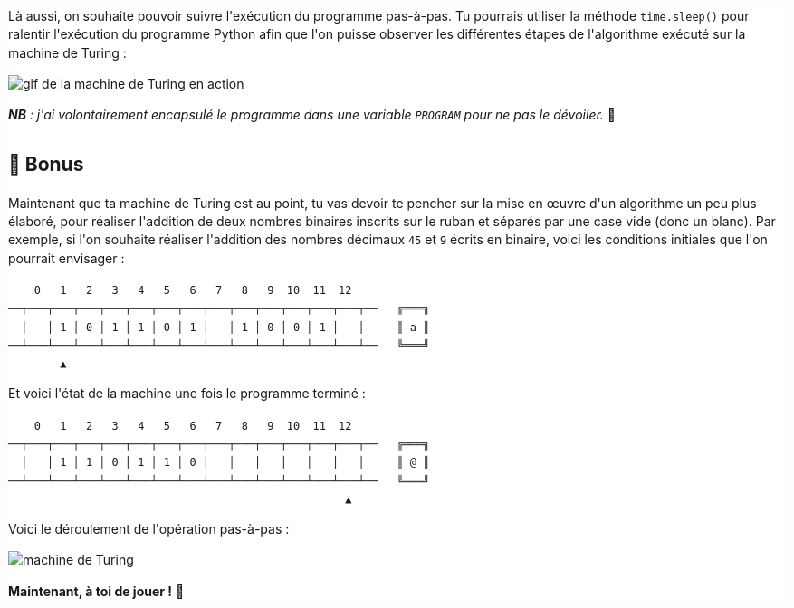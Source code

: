 Là aussi, on souhaite pouvoir suivre l'exécution du programme pas-à-pas. Tu pourrais utiliser la méthode `time.sleep()` pour ralentir l'exécution du programme Python afin que l'on puisse observer les différentes étapes de l'algorithme exécuté sur la machine de Turing :

![gif de la machine de Turing en action](./img/turing.gif)

***NB** : j'ai volontairement encapsulé le programme dans une variable `PROGRAM` pour ne pas le dévoiler.* 🤫

## 🔹 Bonus

Maintenant que ta machine de Turing est au point, tu vas devoir te pencher sur la mise en œuvre d'un algorithme un peu plus élaboré, pour réaliser l'addition de deux nombres binaires inscrits sur le ruban et séparés par une case vide (donc un blanc). Par exemple, si l'on souhaite réaliser l'addition des nombres décimaux `45` et `9` écrits en binaire, voici les conditions initiales que l'on pourrait envisager :

```
    0   1   2   3   4   5   6   7   8   9  10  11  12
──┬───┬───┬───┬───┬───┬───┬───┬───┬───┬───┬───┬───┬───┬──   ╔═══╗
  │   │ 1 │ 0 │ 1 │ 1 │ 0 │ 1 │   │ 1 │ 0 │ 0 │ 1 │   │     ║ a ║
──┴───┴───┴───┴───┴───┴───┴───┴───┴───┴───┴───┴───┴───┴──   ╚═══╝
        ▲
```

Et voici l'état de la machine une fois le programme terminé :

```
    0   1   2   3   4   5   6   7   8   9  10  11  12
──┬───┬───┬───┬───┬───┬───┬───┬───┬───┬───┬───┬───┬───┬──   ╔═══╗
  │   │ 1 │ 1 │ 0 │ 1 │ 1 │ 0 │   │   │   │   │   │   │     ║ @ ║
──┴───┴───┴───┴───┴───┴───┴───┴───┴───┴───┴───┴───┴───┴──   ╚═══╝
                                                    ▲
```

Voici le déroulement de l'opération pas-à-pas :

![machine de Turing](./img/turing_bonus.gif)

**Maintenant, à toi de jouer !** 💪
